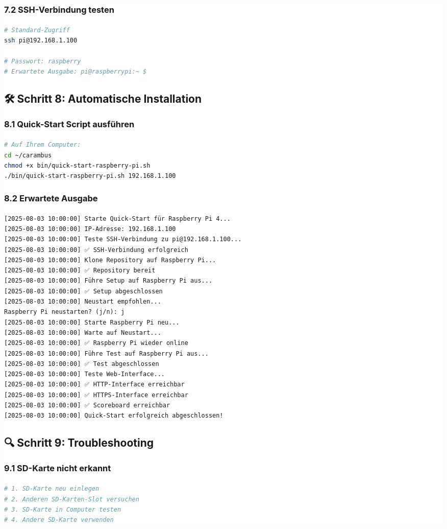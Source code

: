 ### 7.2 SSH-Verbindung testen
```bash
# Standard-Zugriff
ssh pi@192.168.1.100

# Passwort: raspberry
# Erwartete Ausgabe: pi@raspberrypi:~ $
```

## 🛠️ Schritt 8: Automatische Installation

### 8.1 Quick-Start Script ausführen
```bash
# Auf Ihrem Computer:
cd ~/carambus
chmod +x bin/quick-start-raspberry-pi.sh
./bin/quick-start-raspberry-pi.sh 192.168.1.100
```

### 8.2 Erwartete Ausgabe
```
[2025-08-03 10:00:00] Starte Quick-Start für Raspberry Pi 4...
[2025-08-03 10:00:00] IP-Adresse: 192.168.1.100
[2025-08-03 10:00:00] Teste SSH-Verbindung zu pi@192.168.1.100...
[2025-08-03 10:00:00] ✅ SSH-Verbindung erfolgreich
[2025-08-03 10:00:00] Klone Repository auf Raspberry Pi...
[2025-08-03 10:00:00] ✅ Repository bereit
[2025-08-03 10:00:00] Führe Setup auf Raspberry Pi aus...
[2025-08-03 10:00:00] ✅ Setup abgeschlossen
[2025-08-03 10:00:00] Neustart empfohlen...
Raspberry Pi neustarten? (j/n): j
[2025-08-03 10:00:00] Starte Raspberry Pi neu...
[2025-08-03 10:00:00] Warte auf Neustart...
[2025-08-03 10:00:00] ✅ Raspberry Pi wieder online
[2025-08-03 10:00:00] Führe Test auf Raspberry Pi aus...
[2025-08-03 10:00:00] ✅ Test abgeschlossen
[2025-08-03 10:00:00] Teste Web-Interface...
[2025-08-03 10:00:00] ✅ HTTP-Interface erreichbar
[2025-08-03 10:00:00] ✅ HTTPS-Interface erreichbar
[2025-08-03 10:00:00] ✅ Scoreboard erreichbar
[2025-08-03 10:00:00] Quick-Start erfolgreich abgeschlossen!
```

## 🔍 Schritt 9: Troubleshooting

### 9.1 SD-Karte nicht erkannt
```bash
# 1. SD-Karte neu einlegen
# 2. Anderen SD-Karten-Slot versuchen
# 3. SD-Karte in Computer testen
# 4. Andere SD-Karte verwenden
```
